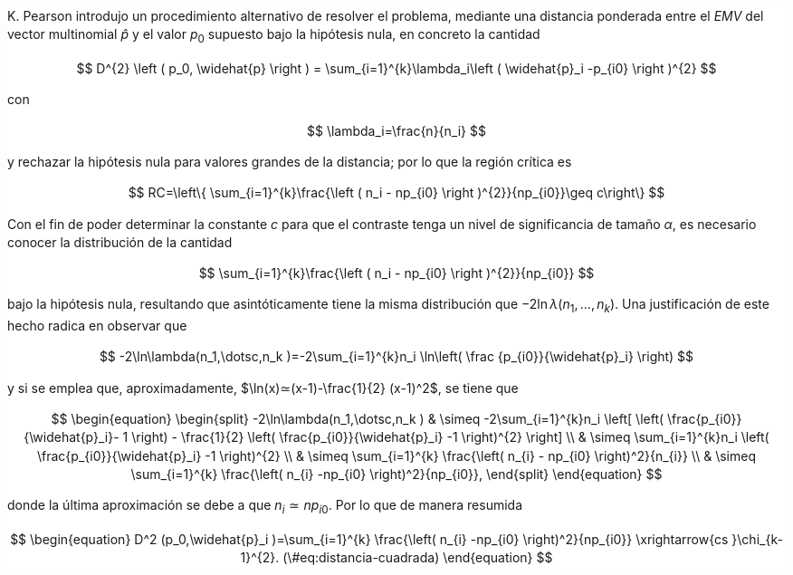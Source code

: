 K. Pearson introdujo un procedimiento alternativo de resolver el problema, mediante una distancia ponderada entre el $EMV$ del vector multinomial $\widehat{p}$ y el valor $p_0$ supuesto bajo la hipótesis nula, en concreto la cantidad

$$
D^{2}  \left ( p_0, \widehat{p} \right ) = \sum_{i=1}^{k}\lambda_i\left ( \widehat{p}_i -p_{i0} \right )^{2}
$$

con

$$
\lambda_i=\frac{n}{n_i}
$$

y rechazar la hipótesis nula para valores grandes de la distancia; por lo que la región crítica es

$$
RC=\left\{ \sum_{i=1}^{k}\frac{\left ( n_i - np_{i0} \right )^{2}}{np_{i0}}\geq c\right\}
$$

Con el fin de poder determinar la constante $c$ para que el contraste tenga un nivel de significancia de tamaño $\alpha$, es necesario conocer la distribución de la cantidad

$$
\sum_{i=1}^{k}\frac{\left ( n_i - np_{i0} \right )^{2}}{np_{i0}}
$$

bajo la hipótesis nula, resultando que asintóticamente tiene la misma distribución que $-2\ln\lambda(n_1,\dotsc,n_k )$. Una justificación de este hecho radica en observar que

$$
-2\ln\lambda(n_1,\dotsc,n_k )=-2\sum_{i=1}^{k}n_i \ln\left( \frac {p_{i0}}{\widehat{p}_i} \right)
$$

y si se emplea que, aproximadamente, $\ln(x)≃(x-1)-\frac{1}{2} (x-1)^2$, se tiene que

$$
\begin{equation}
\begin{split}
-2\ln\lambda(n_1,\dotsc,n_k ) & \simeq -2\sum_{i=1}^{k}n_i \left[ \left( \frac{p_{i0}}{\widehat{p}_i}- 1 \right) - \frac{1}{2} \left( \frac{p_{i0}}{\widehat{p}_i} -1 \right)^{2} \right] \\ 
 & \simeq \sum_{i=1}^{k}n_i \left( \frac{p_{i0}}{\widehat{p}_i} -1 \right)^{2} \\
 & \simeq \sum_{i=1}^{k} \frac{\left( n_{i} - np_{i0} \right)^2}{n_{i}} \\
 & \simeq \sum_{i=1}^{k} \frac{\left( n_{i} -np_{i0} \right)^2}{np_{i0}},
\end{split}
\end{equation}
$$

donde la última aproximación se debe a que $n_i\simeq np_{i0}$. Por lo que de manera resumida

$$
\begin{equation}
D^2 (p_0,\widehat{p}_i )=\sum_{i=1}^{k} \frac{\left( n_{i} -np_{i0} \right)^2}{np_{i0}} \xrightarrow{cs }\chi_{k-1}^{2}.
(\#eq:distancia-cuadrada)
\end{equation}
$$
